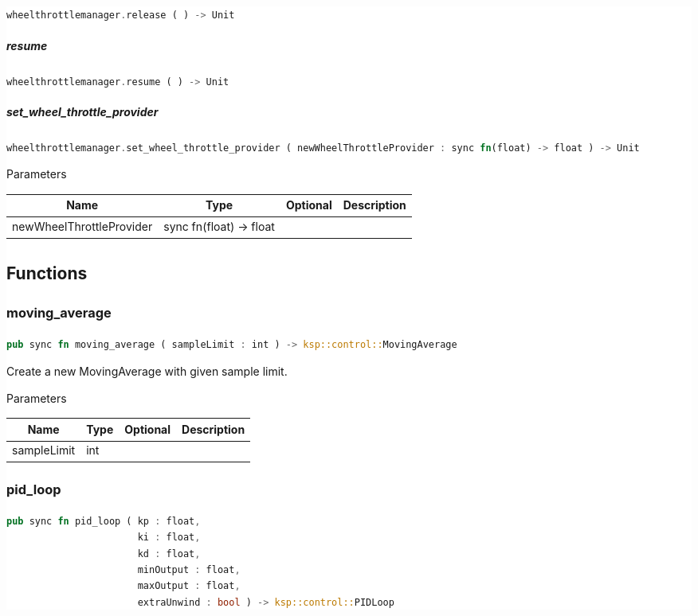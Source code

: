 ```rust
wheelthrottlemanager.release ( ) -> Unit
```



##### resume

```rust
wheelthrottlemanager.resume ( ) -> Unit
```



##### set_wheel_throttle_provider

```rust
wheelthrottlemanager.set_wheel_throttle_provider ( newWheelThrottleProvider : sync fn(float) -> float ) -> Unit
```



Parameters

| Name                     | Type                    | Optional | Description |
| ------------------------ | ----------------------- | -------- | ----------- |
| newWheelThrottleProvider | sync fn(float) -> float |          |             |


## Functions


### moving_average

```rust
pub sync fn moving_average ( sampleLimit : int ) -> ksp::control::MovingAverage
```

Create a new MovingAverage with given sample limit.


Parameters

| Name        | Type | Optional | Description |
| ----------- | ---- | -------- | ----------- |
| sampleLimit | int  |          |             |


### pid_loop

```rust
pub sync fn pid_loop ( kp : float,
                       ki : float,
                       kd : float,
                       minOutput : float,
                       maxOutput : float,
                       extraUnwind : bool ) -> ksp::control::PIDLoop
```
